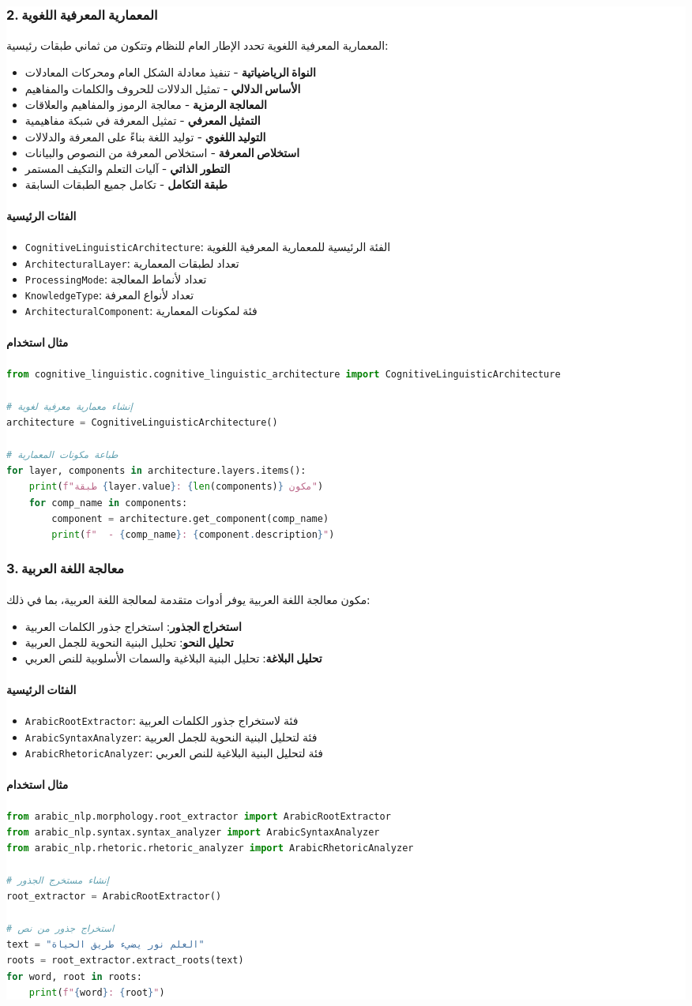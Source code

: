 ### 2. المعمارية المعرفية اللغوية

المعمارية المعرفية اللغوية تحدد الإطار العام للنظام وتتكون من ثماني طبقات رئيسية:

- **النواة الرياضياتية** - تنفيذ معادلة الشكل العام ومحركات المعادلات
- **الأساس الدلالي** - تمثيل الدلالات للحروف والكلمات والمفاهيم
- **المعالجة الرمزية** - معالجة الرموز والمفاهيم والعلاقات
- **التمثيل المعرفي** - تمثيل المعرفة في شبكة مفاهيمية
- **التوليد اللغوي** - توليد اللغة بناءً على المعرفة والدلالات
- **استخلاص المعرفة** - استخلاص المعرفة من النصوص والبيانات
- **التطور الذاتي** - آليات التعلم والتكيف المستمر
- **طبقة التكامل** - تكامل جميع الطبقات السابقة

#### الفئات الرئيسية

- `CognitiveLinguisticArchitecture`: الفئة الرئيسية للمعمارية المعرفية اللغوية
- `ArchitecturalLayer`: تعداد لطبقات المعمارية
- `ProcessingMode`: تعداد لأنماط المعالجة
- `KnowledgeType`: تعداد لأنواع المعرفة
- `ArchitecturalComponent`: فئة لمكونات المعمارية

#### مثال استخدام

```python
from cognitive_linguistic.cognitive_linguistic_architecture import CognitiveLinguisticArchitecture

# إنشاء معمارية معرفية لغوية
architecture = CognitiveLinguisticArchitecture()

# طباعة مكونات المعمارية
for layer, components in architecture.layers.items():
    print(f"طبقة {layer.value}: {len(components)} مكون")
    for comp_name in components:
        component = architecture.get_component(comp_name)
        print(f"  - {comp_name}: {component.description}")
```

### 3. معالجة اللغة العربية

مكون معالجة اللغة العربية يوفر أدوات متقدمة لمعالجة اللغة العربية، بما في ذلك:

- **استخراج الجذور**: استخراج جذور الكلمات العربية
- **تحليل النحو**: تحليل البنية النحوية للجمل العربية
- **تحليل البلاغة**: تحليل البنية البلاغية والسمات الأسلوبية للنص العربي

#### الفئات الرئيسية

- `ArabicRootExtractor`: فئة لاستخراج جذور الكلمات العربية
- `ArabicSyntaxAnalyzer`: فئة لتحليل البنية النحوية للجمل العربية
- `ArabicRhetoricAnalyzer`: فئة لتحليل البنية البلاغية للنص العربي

#### مثال استخدام

```python
from arabic_nlp.morphology.root_extractor import ArabicRootExtractor
from arabic_nlp.syntax.syntax_analyzer import ArabicSyntaxAnalyzer
from arabic_nlp.rhetoric.rhetoric_analyzer import ArabicRhetoricAnalyzer

# إنشاء مستخرج الجذور
root_extractor = ArabicRootExtractor()

# استخراج جذور من نص
text = "العلم نور يضيء طريق الحياة"
roots = root_extractor.extract_roots(text)
for word, root in roots:
    print(f"{word}: {root}")

```